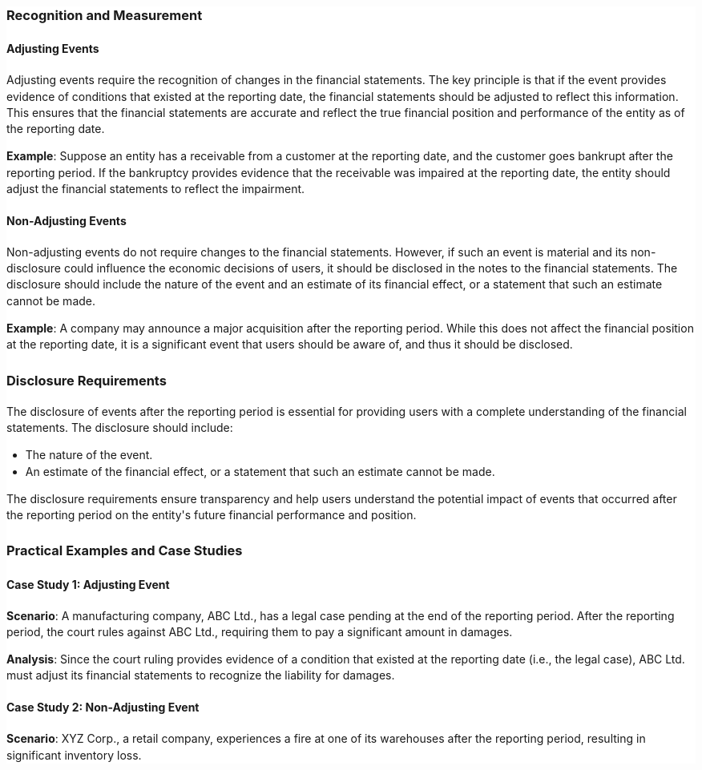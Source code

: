 ### Recognition and Measurement

#### Adjusting Events

Adjusting events require the recognition of changes in the financial statements. The key principle is that if the event provides evidence of conditions that existed at the reporting date, the financial statements should be adjusted to reflect this information. This ensures that the financial statements are accurate and reflect the true financial position and performance of the entity as of the reporting date.

**Example**: Suppose an entity has a receivable from a customer at the reporting date, and the customer goes bankrupt after the reporting period. If the bankruptcy provides evidence that the receivable was impaired at the reporting date, the entity should adjust the financial statements to reflect the impairment.

#### Non-Adjusting Events

Non-adjusting events do not require changes to the financial statements. However, if such an event is material and its non-disclosure could influence the economic decisions of users, it should be disclosed in the notes to the financial statements. The disclosure should include the nature of the event and an estimate of its financial effect, or a statement that such an estimate cannot be made.

**Example**: A company may announce a major acquisition after the reporting period. While this does not affect the financial position at the reporting date, it is a significant event that users should be aware of, and thus it should be disclosed.

### Disclosure Requirements

The disclosure of events after the reporting period is essential for providing users with a complete understanding of the financial statements. The disclosure should include:

- The nature of the event.
- An estimate of the financial effect, or a statement that such an estimate cannot be made.

The disclosure requirements ensure transparency and help users understand the potential impact of events that occurred after the reporting period on the entity's future financial performance and position.

### Practical Examples and Case Studies

#### Case Study 1: Adjusting Event

**Scenario**: A manufacturing company, ABC Ltd., has a legal case pending at the end of the reporting period. After the reporting period, the court rules against ABC Ltd., requiring them to pay a significant amount in damages.

**Analysis**: Since the court ruling provides evidence of a condition that existed at the reporting date (i.e., the legal case), ABC Ltd. must adjust its financial statements to recognize the liability for damages.

#### Case Study 2: Non-Adjusting Event

**Scenario**: XYZ Corp., a retail company, experiences a fire at one of its warehouses after the reporting period, resulting in significant inventory loss.
